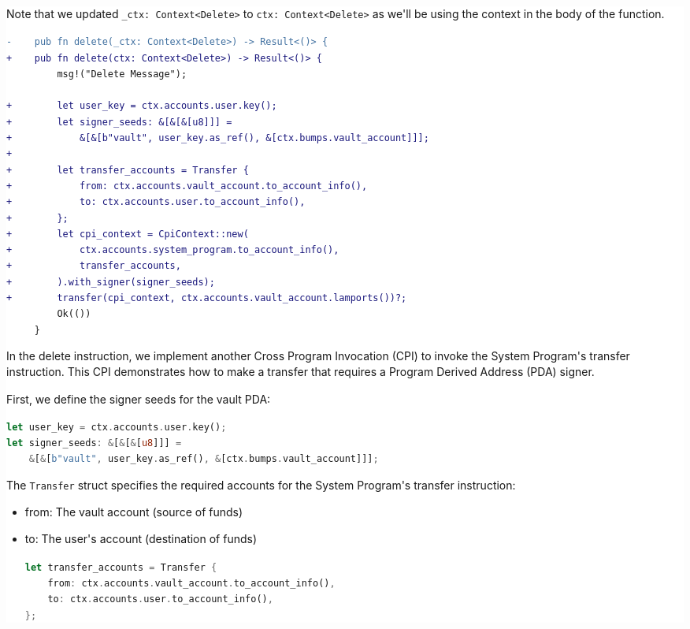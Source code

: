 Note that we updated `_ctx: Context<Delete>` to `ctx: Context<Delete>` as we'll
be using the context in the body of the function.

<Accordion>
<AccordionItem title="Diff">

```diff
-    pub fn delete(_ctx: Context<Delete>) -> Result<()> {
+    pub fn delete(ctx: Context<Delete>) -> Result<()> {
         msg!("Delete Message");

+        let user_key = ctx.accounts.user.key();
+        let signer_seeds: &[&[&[u8]]] =
+            &[&[b"vault", user_key.as_ref(), &[ctx.bumps.vault_account]]];
+
+        let transfer_accounts = Transfer {
+            from: ctx.accounts.vault_account.to_account_info(),
+            to: ctx.accounts.user.to_account_info(),
+        };
+        let cpi_context = CpiContext::new(
+            ctx.accounts.system_program.to_account_info(),
+            transfer_accounts,
+        ).with_signer(signer_seeds);
+        transfer(cpi_context, ctx.accounts.vault_account.lamports())?;
         Ok(())
     }

```

</AccordionItem>
<AccordionItem title="Explanation">

In the delete instruction, we implement another Cross Program Invocation (CPI)
to invoke the System Program's transfer instruction. This CPI demonstrates how
to make a transfer that requires a Program Derived Address (PDA) signer.

First, we define the signer seeds for the vault PDA:

```rs filename="lib.rs"
let user_key = ctx.accounts.user.key();
let signer_seeds: &[&[&[u8]]] =
    &[&[b"vault", user_key.as_ref(), &[ctx.bumps.vault_account]]];
```

The `Transfer` struct specifies the required accounts for the System Program's
transfer instruction:

- from: The vault account (source of funds)
- to: The user's account (destination of funds)

  ```rs filename="lib.rs"
  let transfer_accounts = Transfer {
      from: ctx.accounts.vault_account.to_account_info(),
      to: ctx.accounts.user.to_account_info(),
  };
  ```
